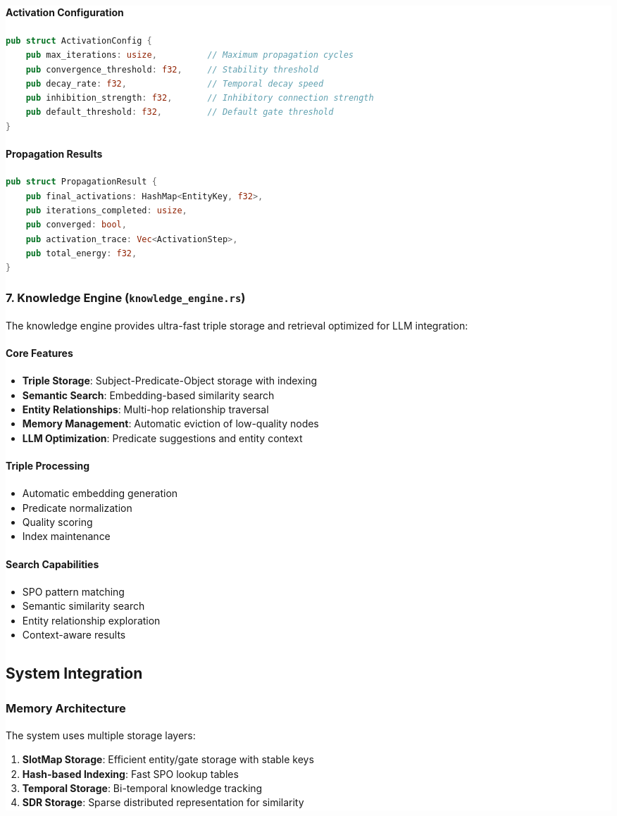 #### Activation Configuration
```rust
pub struct ActivationConfig {
    pub max_iterations: usize,          // Maximum propagation cycles
    pub convergence_threshold: f32,     // Stability threshold
    pub decay_rate: f32,                // Temporal decay speed
    pub inhibition_strength: f32,       // Inhibitory connection strength
    pub default_threshold: f32,         // Default gate threshold
}
```

#### Propagation Results
```rust
pub struct PropagationResult {
    pub final_activations: HashMap<EntityKey, f32>,
    pub iterations_completed: usize,
    pub converged: bool,
    pub activation_trace: Vec<ActivationStep>,
    pub total_energy: f32,
}
```

### 7. Knowledge Engine (`knowledge_engine.rs`)

The knowledge engine provides ultra-fast triple storage and retrieval optimized for LLM integration:

#### Core Features
- **Triple Storage**: Subject-Predicate-Object storage with indexing
- **Semantic Search**: Embedding-based similarity search
- **Entity Relationships**: Multi-hop relationship traversal
- **Memory Management**: Automatic eviction of low-quality nodes
- **LLM Optimization**: Predicate suggestions and entity context

#### Triple Processing
- Automatic embedding generation
- Predicate normalization
- Quality scoring
- Index maintenance

#### Search Capabilities
- SPO pattern matching
- Semantic similarity search
- Entity relationship exploration
- Context-aware results

## System Integration

### Memory Architecture
The system uses multiple storage layers:
1. **SlotMap Storage**: Efficient entity/gate storage with stable keys
2. **Hash-based Indexing**: Fast SPO lookup tables
3. **Temporal Storage**: Bi-temporal knowledge tracking
4. **SDR Storage**: Sparse distributed representation for similarity

